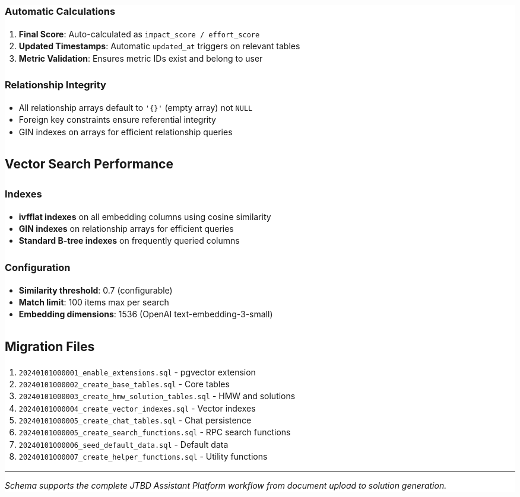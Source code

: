 ### Automatic Calculations
1. **Final Score**: Auto-calculated as `impact_score / effort_score`
2. **Updated Timestamps**: Automatic `updated_at` triggers on relevant tables
3. **Metric Validation**: Ensures metric IDs exist and belong to user

### Relationship Integrity
- All relationship arrays default to `'{}'` (empty array) not `NULL`
- Foreign key constraints ensure referential integrity
- GIN indexes on arrays for efficient relationship queries

## Vector Search Performance

### Indexes
- **ivfflat indexes** on all embedding columns using cosine similarity
- **GIN indexes** on relationship arrays for efficient queries
- **Standard B-tree indexes** on frequently queried columns

### Configuration
- **Similarity threshold**: 0.7 (configurable)
- **Match limit**: 100 items max per search
- **Embedding dimensions**: 1536 (OpenAI text-embedding-3-small)

## Migration Files

1. `20240101000001_enable_extensions.sql` - pgvector extension
2. `20240101000002_create_base_tables.sql` - Core tables
3. `20240101000003_create_hmw_solution_tables.sql` - HMW and solutions
4. `20240101000004_create_vector_indexes.sql` - Vector indexes
5. `20240101000005_create_chat_tables.sql` - Chat persistence
6. `20240101000005_create_search_functions.sql` - RPC search functions
7. `20240101000006_seed_default_data.sql` - Default data
8. `20240101000007_create_helper_functions.sql` - Utility functions

---
*Schema supports the complete JTBD Assistant Platform workflow from document upload to solution generation.*